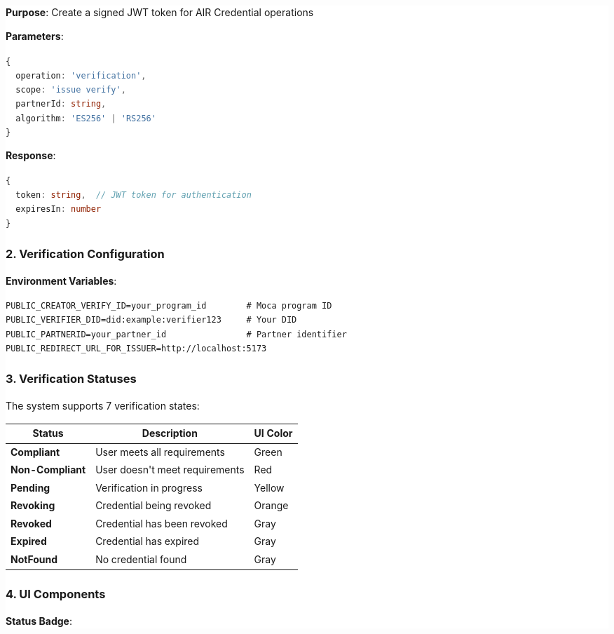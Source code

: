 **Purpose**: Create a signed JWT token for AIR Credential operations

**Parameters**:

```typescript
{
  operation: 'verification',
  scope: 'issue verify',
  partnerId: string,
  algorithm: 'ES256' | 'RS256'
}
```

**Response**:

```typescript
{
  token: string,  // JWT token for authentication
  expiresIn: number
}
```

### 2. Verification Configuration

**Environment Variables**:

```env
PUBLIC_CREATOR_VERIFY_ID=your_program_id        # Moca program ID
PUBLIC_VERIFIER_DID=did:example:verifier123     # Your DID
PUBLIC_PARTNERID=your_partner_id                # Partner identifier
PUBLIC_REDIRECT_URL_FOR_ISSUER=http://localhost:5173
```

### 3. Verification Statuses

The system supports 7 verification states:

| Status            | Description                    | UI Color |
| ----------------- | ------------------------------ | -------- |
| **Compliant**     | User meets all requirements    | Green    |
| **Non-Compliant** | User doesn't meet requirements | Red      |
| **Pending**       | Verification in progress       | Yellow   |
| **Revoking**      | Credential being revoked       | Orange   |
| **Revoked**       | Credential has been revoked    | Gray     |
| **Expired**       | Credential has expired         | Gray     |
| **NotFound**      | No credential found            | Gray     |

### 4. UI Components

**Status Badge**:

